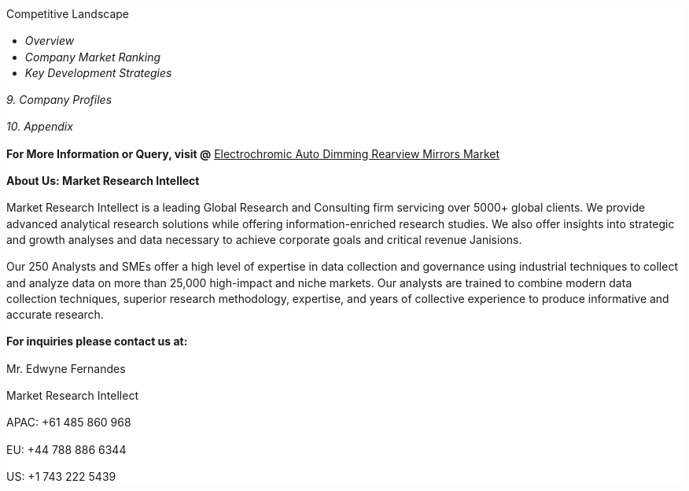 Competitive Landscape</span></em></p><ul><li><em><span class="">Overview</span></em></li><li><em><span class="">Company Market Ranking</span></em></li><li><em><span class="">Key Development Strategies</span></em></li></ul><p><em><span class="font-[700]">9. Company Profiles</span></em></p><p><em><span class="font-[700]">10. Appendix</span></em></p><p><span class="font-[700]"><strong>For More Information or Query, visit&nbsp;@</strong>&nbsp;</span><span class="font-[700]"><a href="https://www.marketresearchintellect.com/product/global-electrochromic-auto-dimming-rearview-mirrors-market-size-and-forecast/?utm_source=Linkedin&utm_medium=838" target="_blank" data-tracking-control-name="article-ssr-frontend-pulse_little-text-block" data-tracking-will-navigate="" data-test-link="">Electrochromic Auto Dimming Rearview Mirrors Market</a></span></p><p><strong><span class="font-[700]">About Us: Market Research Intellect</span></strong></p><p><span class="">Market Research Intellect is a leading Global Research and Consulting firm servicing over 5000+ global clients. We provide advanced analytical research solutions while offering information-enriched research studies.&nbsp;</span>We also offer insights into strategic and growth analyses and data necessary to achieve corporate goals and critical revenue Janisions.</p><p><span class="">Our 250 Analysts and SMEs offer a high level of expertise in data collection and governance using industrial techniques to collect and analyze data on more than 25,000 high-impact and niche markets. Our analysts are trained to combine modern data collection techniques, superior research methodology, expertise, and years of collective experience to produce informative and accurate research.</span></p><p><strong>For inquiries please contact us at:</strong></p><p>Mr. Edwyne Fernandes</p><p>Market Research Intellect</p><p>APAC: +61 485 860 968</p><p>EU: +44 788 886 6344</p><p>US: +1 743 222 5439</p>
